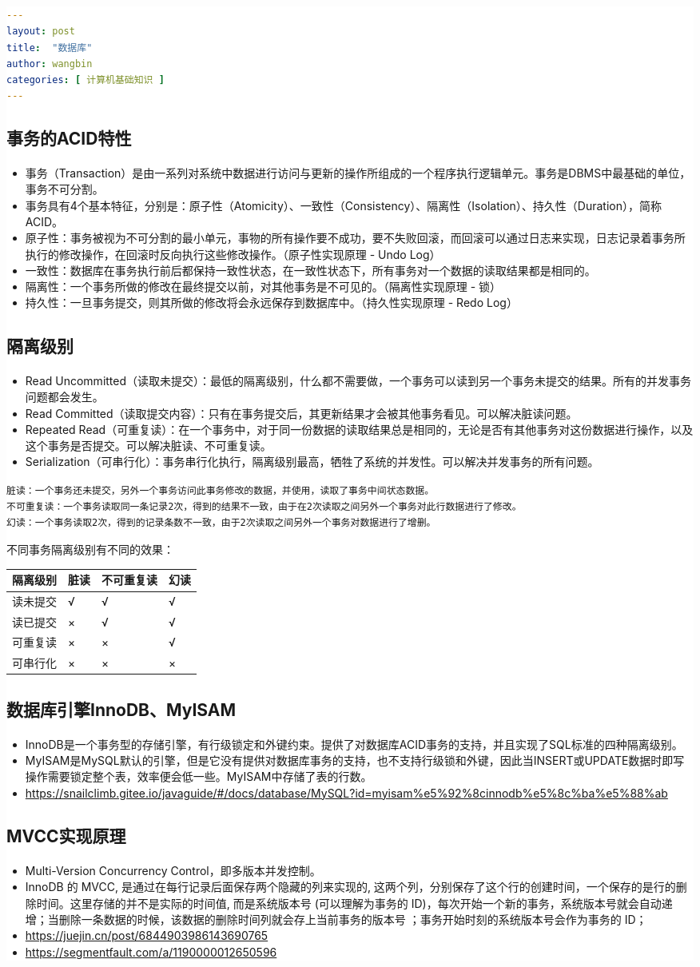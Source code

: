 ```yaml
---
layout: post
title:  "数据库"
author: wangbin
categories: [ 计算机基础知识 ]
---
```


## 事务的ACID特性

- 事务（Transaction）是由一系列对系统中数据进行访问与更新的操作所组成的一个程序执行逻辑单元。事务是DBMS中最基础的单位，事务不可分割。
- 事务具有4个基本特征，分别是：原子性（Atomicity）、一致性（Consistency）、隔离性（Isolation）、持久性（Duration），简称ACID。
- 原子性：事务被视为不可分割的最小单元，事物的所有操作要不成功，要不失败回滚，而回滚可以通过日志来实现，日志记录着事务所执行的修改操作，在回滚时反向执行这些修改操作。（原子性实现原理 - Undo Log）
- 一致性：数据库在事务执行前后都保持一致性状态，在一致性状态下，所有事务对一个数据的读取结果都是相同的。
- 隔离性：一个事务所做的修改在最终提交以前，对其他事务是不可见的。（隔离性实现原理 - 锁）
- 持久性：一旦事务提交，则其所做的修改将会永远保存到数据库中。（持久性实现原理 - Redo Log）

## 隔离级别
- Read Uncommitted（读取未提交）：最低的隔离级别，什么都不需要做，一个事务可以读到另一个事务未提交的结果。所有的并发事务问题都会发生。
- Read Committed（读取提交内容）：只有在事务提交后，其更新结果才会被其他事务看见。可以解决脏读问题。
- Repeated Read（可重复读）：在一个事务中，对于同一份数据的读取结果总是相同的，无论是否有其他事务对这份数据进行操作，以及这个事务是否提交。可以解决脏读、不可重复读。
- Serialization（可串行化）：事务串行化执行，隔离级别最高，牺牲了系统的并发性。可以解决并发事务的所有问题。

```
脏读：一个事务还未提交，另外一个事务访问此事务修改的数据，并使用，读取了事务中间状态数据。
不可重复读：一个事务读取同一条记录2次，得到的结果不一致，由于在2次读取之间另外一个事务对此行数据进行了修改。
幻读：一个事务读取2次，得到的记录条数不一致，由于2次读取之间另外一个事务对数据进行了增删。
```
不同事务隔离级别有不同的效果：

| 隔离级别 | 脏读 | 不可重复读 | 幻读 |
|---|---|---|---|
| 读未提交 | √ | √ | √ |
| 读已提交 | × | √ | √ |
| 可重复读 | × | × | √ |
| 可串行化 | × | × | × |


## 数据库引擎InnoDB、MyISAM
- InnoDB是一个事务型的存储引擎，有行级锁定和外键约束。提供了对数据库ACID事务的支持，并且实现了SQL标准的四种隔离级别。
- MyISAM是MySQL默认的引擎，但是它没有提供对数据库事务的支持，也不支持行级锁和外键，因此当INSERT或UPDATE数据时即写操作需要锁定整个表，效率便会低一些。MyISAM中存储了表的行数。
- https://snailclimb.gitee.io/javaguide/#/docs/database/MySQL?id=myisam%e5%92%8cinnodb%e5%8c%ba%e5%88%ab

## MVCC实现原理
- Multi-Version Concurrency Control，即多版本并发控制。
- InnoDB 的 MVCC, 是通过在每行记录后面保存两个隐藏的列来实现的, 这两个列，分别保存了这个行的创建时间，一个保存的是行的删除时间。这里存储的并不是实际的时间值, 而是系统版本号 (可以理解为事务的 ID)，每次开始一个新的事务，系统版本号就会自动递增；当删除一条数据的时候，该数据的删除时间列就会存上当前事务的版本号 ；事务开始时刻的系统版本号会作为事务的 ID；
- https://juejin.cn/post/6844903986143690765
- https://segmentfault.com/a/1190000012650596
